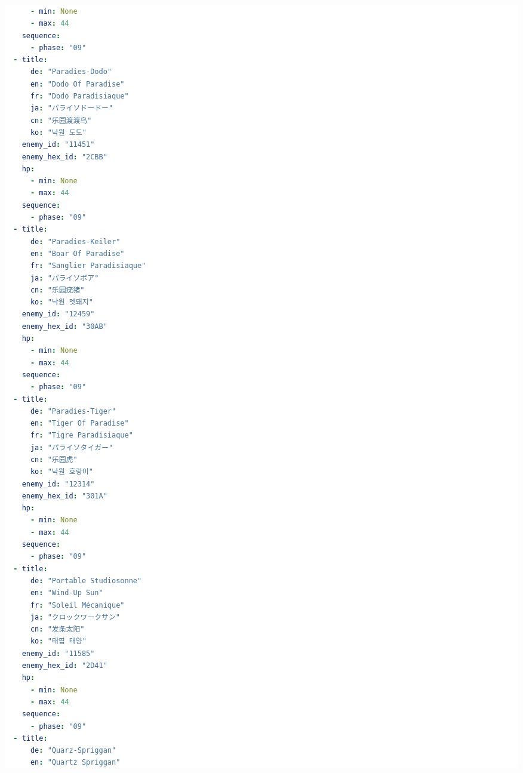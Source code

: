 ```yaml
      - min: None
      - max: 44
    sequence:
      - phase: "09"
  - title:
      de: "Paradies-Dodo"
      en: "Dodo Of Paradise"
      fr: "Dodo Paradisiaque"
      ja: "パライソドードー"
      cn: "乐园渡渡鸟"
      ko: "낙원 도도"
    enemy_id: "11451"
    enemy_hex_id: "2CBB"
    hp:
      - min: None
      - max: 44
    sequence:
      - phase: "09"
  - title:
      de: "Paradies-Keiler"
      en: "Boar Of Paradise"
      fr: "Sanglier Paradisiaque"
      ja: "パライソボア"
      cn: "乐园疣猪"
      ko: "낙원 멧돼지"
    enemy_id: "12459"
    enemy_hex_id: "30AB"
    hp:
      - min: None
      - max: 44
    sequence:
      - phase: "09"
  - title:
      de: "Paradies-Tiger"
      en: "Tiger Of Paradise"
      fr: "Tigre Paradisiaque"
      ja: "パライソタイガー"
      cn: "乐园虎"
      ko: "낙원 호랑이"
    enemy_id: "12314"
    enemy_hex_id: "301A"
    hp:
      - min: None
      - max: 44
    sequence:
      - phase: "09"
  - title:
      de: "Portable Studiosonne"
      en: "Wind-Up Sun"
      fr: "Soleil Mécanique"
      ja: "クロックワークサン"
      cn: "发条太阳"
      ko: "태엽 태양"
    enemy_id: "11585"
    enemy_hex_id: "2D41"
    hp:
      - min: None
      - max: 44
    sequence:
      - phase: "09"
  - title:
      de: "Quarz-Spriggan"
      en: "Quartz Spriggan"
```